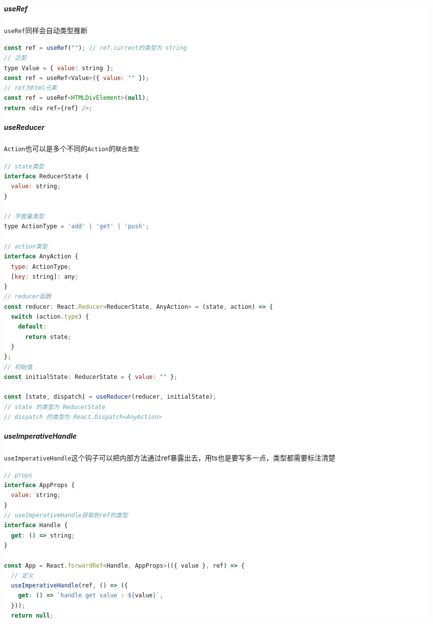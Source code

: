 ##### useRef

`useRef`同样会自动类型推断

~~~js
const ref = useRef(""); // ref.current的类型为 string
// 泛型
type Value = { value: string };
const ref = useRef<Value>({ value: "" });
// ref为html元素
const ref = useRef<HTMLDivElement>(null);
return <div ref={ref} />;
~~~

##### useReducer
`Action`也可以是多个不同的`Action`的`联合类型`

~~~js
// state类型
interface ReducerState {
  value: string;
}

// 字面量类型
type ActionType = 'add' | 'get' | 'push';

// action类型
interface AnyAction {
  type: ActionType;
  [key: string]: any;
}
// reducer函数
const reducer: React.Reducer<ReducerState, AnyAction> = (state, action) => {
  switch (action.type) {
    default:
      return state;
  }
};
// 初始值
const initialState: ReducerState = { value: "" };

const [state, dispatch] = useReducer(reducer, initialState);
// state 的类型为 ReducerState
// dispatch 的类型为 React.Dispatch<AnyAction>
~~~

##### useImperativeHandle

`useImperativeHandle`这个钩子可以把内部方法通过ref暴露出去，用ts也是要写多一点，类型都需要标注清楚


~~~js
// props
interface AppProps {
  value: string;
}
// useImperativeHandle获取到ref的类型
interface Handle {
  get: () => string;
}

const App = React.forwardRef<Handle, AppProps>(({ value }, ref) => {
  // 定义
  useImperativeHandle(ref, () => ({
    get: () => `handle get value : ${value}`,
  }));
  return null;
~~~